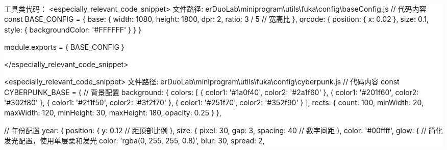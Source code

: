 工具类代码：
<especially_relevant_code_snippet>
文件路径: erDuoLab\miniprogram\utils\fuka\config\baseConfig.js
// 代码内容
const BASE_CONFIG = {
    base: {
        width: 1080,
        height: 1800,
        dpr: 2,
        ratio: 3 / 5      // 宽高比
    },
    qrcode: {
        position: {
            x: 0.02
        },
        size: 0.1,
        style: {
            backgroundColor: '#FFFFFF'
        }
    }
}

module.exports = { BASE_CONFIG }

</especially_relevant_code_snippet>

<especially_relevant_code_snippet>
文件路径: 
erDuoLab\miniprogram\utils\fuka\config\cyberpunk.js
// 代码内容
const CYBERPUNK_BASE = {
  // 背景配置
  background: {
    colors: [
      { color1: '#1a0f40', color2: '#2a1f60' },
      { color1: '#201f60', color2: '#302f80' },
      { color1: '#2f1f50', color2: '#3f2f70' },
      { color1: '#251f70', color2: '#352f90' }
    ],
    rects: {
      count: 100,
      minWidth: 20,
      maxWidth: 120,
      minHeight: 30,
      maxHeight: 180,
      opacity: 0.25
    }
  },

  // 年份配置
  year: {
    position: {
      y: 0.12 // 距顶部比例
    },
    size: {
      pixel: 30,
      gap: 3,
      spacing: 40 // 数字间距
    },
    color: '#00ffff',
    glow: {
      // 简化发光配置，使用单层柔和发光
      color: 'rgba(0, 255, 255, 0.8)',
      blur: 30,
      spread: 2,